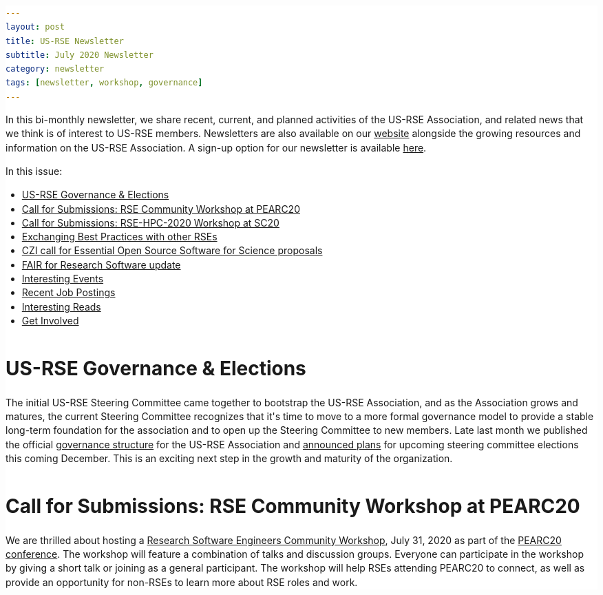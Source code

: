 ```yaml
---
layout: post
title: US-RSE Newsletter
subtitle: July 2020 Newsletter
category: newsletter
tags: [newsletter, workshop, governance]
---
```




In this bi-monthly newsletter, we share recent, current, and planned activities of the US-RSE Association, and related news that we think is of interest to US-RSE members. 
Newsletters are also available on our [website](https://us-rse.org/newsletters/) alongside the growing resources and information on the US-RSE Association. 
A sign-up option for our newsletter is available [here](https://us-rse.org/join/).

In this issue: 

* [US-RSE Governance & Elections](#governance)
* [Call for Submissions: RSE Community Workshop at PEARC20](#pearc20)
* [Call for Submissions:  RSE-HPC-2020 Workshop at SC20](#sc20)
* [Exchanging Best Practices with other RSEs](#xpert)
* [CZI call for Essential Open Source Software for Science proposals](#czi)
* [FAIR for Research Software update](#fair)
* [Interesting Events](#events)
* [Recent Job Postings](#jobs)
* [Interesting Reads](#reads)
* [Get Involved](#involved)

<a name="governance"></a>
# US-RSE Governance & Elections

The initial US-RSE Steering Committee came together to bootstrap the US-RSE Association, and as the Association grows and matures, the current Steering Committee recognizes that it's time to move to a more formal governance model to provide a stable long-term foundation for the association and to open up the Steering Committee to new members. 
Late last month we published the official [governance structure](https://github.com/USRSE/documents/blob/master/governance.md) for the US-RSE Association and 
[announced plans](http://us-rse.org/2020-06-29-sc-transition/) for upcoming steering committee elections this coming December. 
This is an exciting next step in the growth and maturity of the organization.   

<a name="pearc20"></a>
# Call for Submissions: RSE Community Workshop at PEARC20

We are thrilled about hosting a [Research Software Engineers Community Workshop](https://us-rse.org/events/2020/2020-07-pearc20), July 31, 2020 as part of the [PEARC20 conference](https://pearc.acm.org/pearc20/). 
The workshop will feature a combination of talks and discussion groups. 
Everyone can participate in the workshop by giving a short talk or joining as a general participant. 
The workshop will help RSEs attending PEARC20 to connect, as well as provide an opportunity for non-RSEs to learn more about RSE roles and work. 

